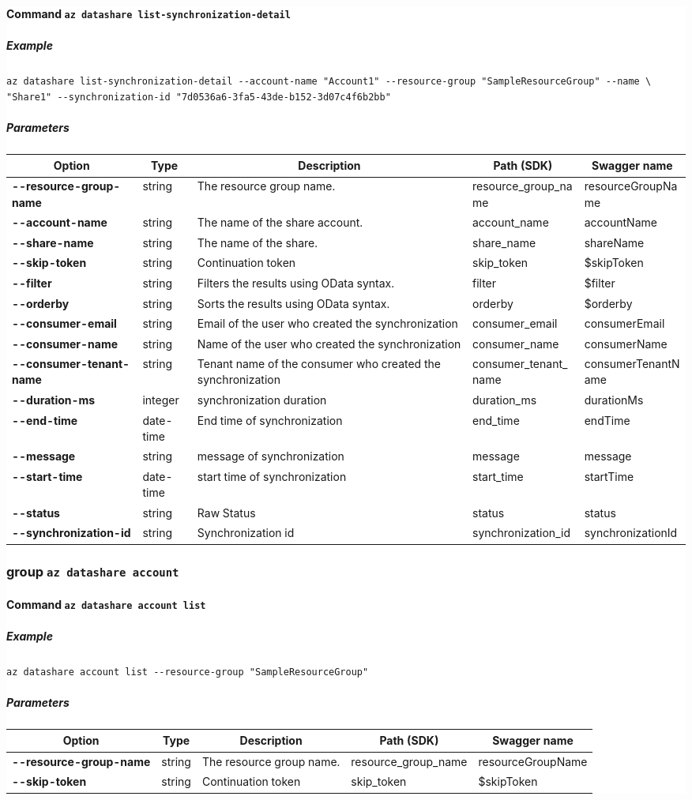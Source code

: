 #### <a name="SharesListSynchronizationDetails">Command `az datashare list-synchronization-detail`</a>

##### <a name="ExamplesSharesListSynchronizationDetails">Example</a>
```
az datashare list-synchronization-detail --account-name "Account1" --resource-group "SampleResourceGroup" --name \
"Share1" --synchronization-id "7d0536a6-3fa5-43de-b152-3d07c4f6b2bb"
```
##### <a name="ParametersSharesListSynchronizationDetails">Parameters</a> 
|Option|Type|Description|Path (SDK)|Swagger name|
|------|----|-----------|----------|------------|
|**--resource-group-name**|string|The resource group name.|resource_group_name|resourceGroupName|
|**--account-name**|string|The name of the share account.|account_name|accountName|
|**--share-name**|string|The name of the share.|share_name|shareName|
|**--skip-token**|string|Continuation token|skip_token|$skipToken|
|**--filter**|string|Filters the results using OData syntax.|filter|$filter|
|**--orderby**|string|Sorts the results using OData syntax.|orderby|$orderby|
|**--consumer-email**|string|Email of the user who created the synchronization|consumer_email|consumerEmail|
|**--consumer-name**|string|Name of the user who created the synchronization|consumer_name|consumerName|
|**--consumer-tenant-name**|string|Tenant name of the consumer who created the synchronization|consumer_tenant_name|consumerTenantName|
|**--duration-ms**|integer|synchronization duration|duration_ms|durationMs|
|**--end-time**|date-time|End time of synchronization|end_time|endTime|
|**--message**|string|message of synchronization|message|message|
|**--start-time**|date-time|start time of synchronization|start_time|startTime|
|**--status**|string|Raw Status|status|status|
|**--synchronization-id**|string|Synchronization id|synchronization_id|synchronizationId|

### group `az datashare account`
#### <a name="AccountsListByResourceGroup">Command `az datashare account list`</a>

##### <a name="ExamplesAccountsListByResourceGroup">Example</a>
```
az datashare account list --resource-group "SampleResourceGroup"
```
##### <a name="ParametersAccountsListByResourceGroup">Parameters</a> 
|Option|Type|Description|Path (SDK)|Swagger name|
|------|----|-----------|----------|------------|
|**--resource-group-name**|string|The resource group name.|resource_group_name|resourceGroupName|
|**--skip-token**|string|Continuation token|skip_token|$skipToken|

